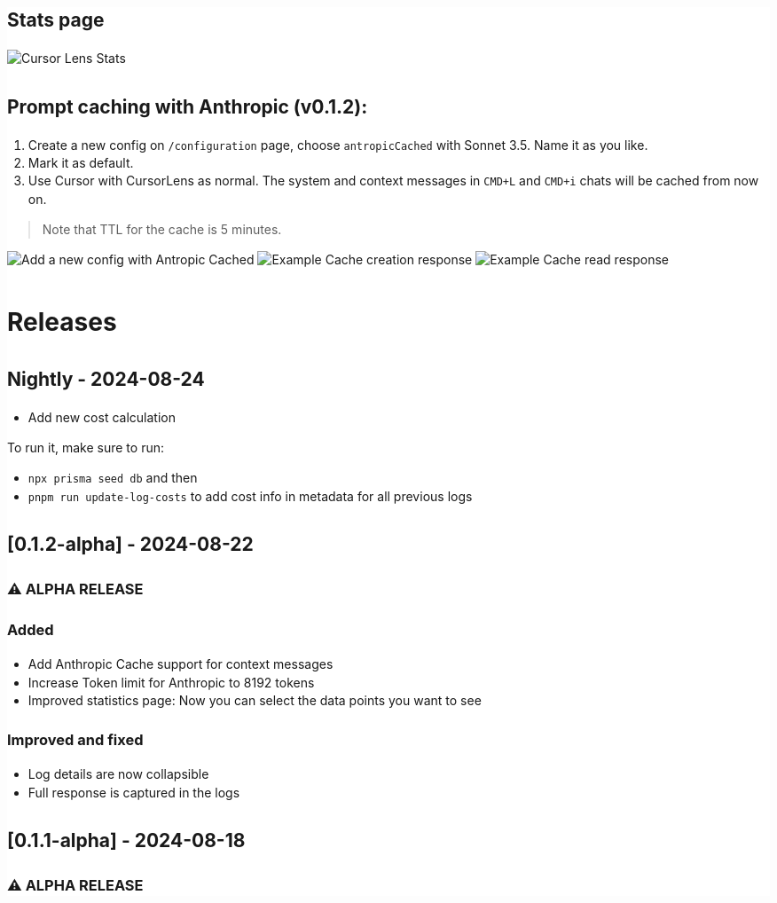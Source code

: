 ## Stats page

![Cursor Lens Stats](public/cl-stats.jpeg)

## Prompt caching with Anthropic (v0.1.2):

1. Create a new config on `/configuration` page, choose `antropicCached` with Sonnet 3.5. Name it as you like.
2. Mark it as default.
3. Use Cursor with CursorLens as normal. The system and context messages in `CMD+L` and `CMD+i` chats will be cached from now on.

> Note that TTL for the cache is 5 minutes.

![Add a new config with Antropic Cached](public/anthropicCashedXConfig.png)
![Example Cache creation response](public/ant-cache-create.png)
![Example Cache read response](public/ant-cache-read.png)

# Releases

## Nightly - 2024-08-24

- Add new cost calculation

To run it, make sure to run:

- `npx prisma seed db` and then
- `pnpm run update-log-costs` to add cost info in metadata for all previous logs

## [0.1.2-alpha] - 2024-08-22

### ⚠️ ALPHA RELEASE

### Added

- Add Anthropic Cache support for context messages
- Increase Token limit for Anthropic to 8192 tokens
- Improved statistics page: Now you can select the data points you want to see

### Improved and fixed

- Log details are now collapsible
- Full response is captured in the logs

## [0.1.1-alpha] - 2024-08-18

### ⚠️ ALPHA RELEASE
